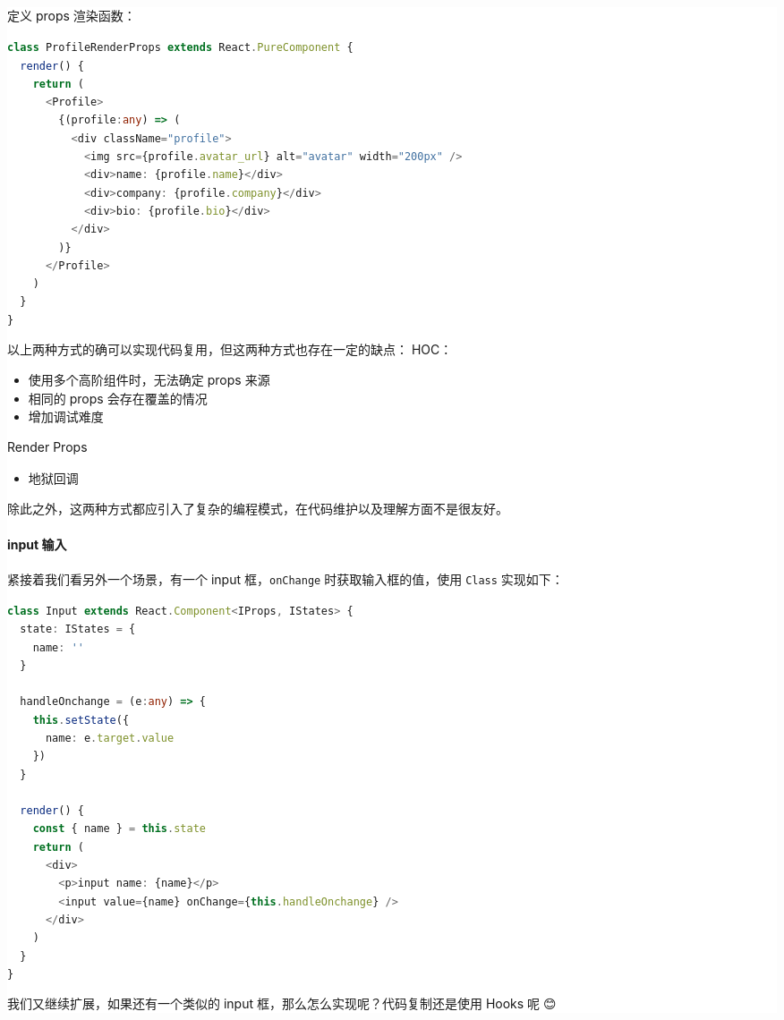 ``` ts

```
定义 props 渲染函数：
``` ts
class ProfileRenderProps extends React.PureComponent {
  render() {
    return (
      <Profile>
        {(profile:any) => (
          <div className="profile">
            <img src={profile.avatar_url} alt="avatar" width="200px" />
            <div>name: {profile.name}</div>
            <div>company: {profile.company}</div>
            <div>bio: {profile.bio}</div>
          </div>
        )}
      </Profile>
    )
  }
}
```
以上两种方式的确可以实现代码复用，但这两种方式也存在一定的缺点：
HOC：
* 使用多个高阶组件时，无法确定 props 来源
* 相同的 props 会存在覆盖的情况
* 增加调试难度

Render Props
* 地狱回调

除此之外，这两种方式都应引入了复杂的编程模式，在代码维护以及理解方面不是很友好。

#### input 输入
紧接着我们看另外一个场景，有一个 input 框，`onChange` 时获取输入框的值，使用 `Class` 实现如下：
``` ts
class Input extends React.Component<IProps, IStates> {
  state: IStates = {
    name: ''
  }

  handleOnchange = (e:any) => {
    this.setState({
      name: e.target.value
    })
  }

  render() {
    const { name } = this.state
    return (
      <div>
        <p>input name: {name}</p>
        <input value={name} onChange={this.handleOnchange} />
      </div>
    )
  }
}
```
我们又继续扩展，如果还有一个类似的 input 框，那么怎么实现呢？代码复制还是使用 Hooks 呢 😊
